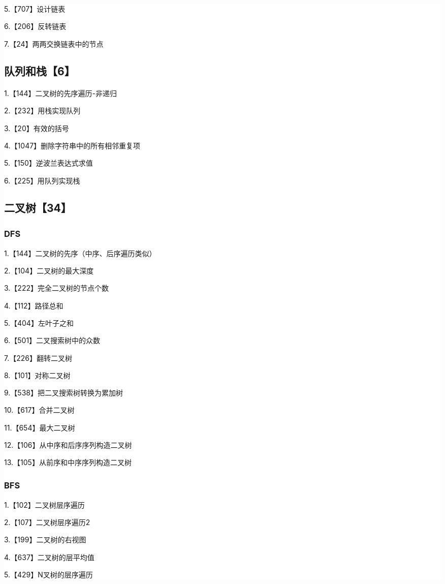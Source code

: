 5.【707】设计链表

6.【206】反转链表

7.【24】两两交换链表中的节点

## 队列和栈【6】

1.【144】二叉树的先序遍历-非递归

2.【232】用栈实现队列

3.【20】有效的括号

4.【1047】删除字符串中的所有相邻重复项

5.【150】逆波兰表达式求值

6.【225】用队列实现栈

## 二叉树【34】

### DFS

1.【144】二叉树的先序（中序、后序遍历类似）

2.【104】二叉树的最大深度

3.【222】完全二叉树的节点个数

4.【112】路径总和

5.【404】左叶子之和

6.【501】二叉搜索树中的众数

7.【226】翻转二叉树

8.【101】对称二叉树

9.【538】把二叉搜索树转换为累加树

10.【617】合并二叉树

11.【654】最大二叉树

12.【106】从中序和后序序列构造二叉树

13.【105】从前序和中序序列构造二叉树

### BFS

1.【102】二叉树层序遍历

2.【107】二叉树层序遍历2

3.【199】二叉树的右视图

4.【637】二叉树的层平均值

5.【429】N叉树的层序遍历
